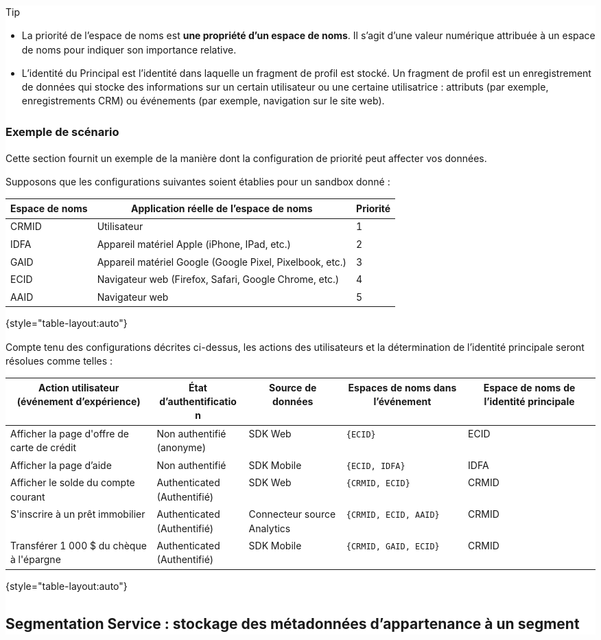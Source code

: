 >[!TIP]
>
>* La priorité de l’espace de noms est **une propriété d’un espace de noms**. Il s’agit d’une valeur numérique attribuée à un espace de noms pour indiquer son importance relative.
>
>* L’identité du Principal est l’identité dans laquelle un fragment de profil est stocké. Un fragment de profil est un enregistrement de données qui stocke des informations sur un certain utilisateur ou une certaine utilisatrice : attributs (par exemple, enregistrements CRM) ou événements (par exemple, navigation sur le site web).

### Exemple de scénario

Cette section fournit un exemple de la manière dont la configuration de priorité peut affecter vos données.

Supposons que les configurations suivantes soient établies pour un sandbox donné :

| Espace de noms | Application réelle de l’espace de noms | Priorité |
| --- | --- | --- |
| CRMID | Utilisateur | 1 |
| IDFA | Appareil matériel Apple (iPhone, IPad, etc.) | 2 |
| GAID | Appareil matériel Google (Google Pixel, Pixelbook, etc.) | 3 |
| ECID | Navigateur web (Firefox, Safari, Google Chrome, etc.) | 4 |
| AAID | Navigateur web | 5 |

{style="table-layout:auto"}

Compte tenu des configurations décrites ci-dessus, les actions des utilisateurs et la détermination de l’identité principale seront résolues comme telles :

| Action utilisateur (événement d’expérience) | État d’authentification | Source de données | Espaces de noms dans l’événement | Espace de noms de l’identité principale |
| --- | --- | --- | --- | --- |
| Afficher la page d&#39;offre de carte de crédit | Non authentifié (anonyme) | SDK Web | `{ECID}` | ECID |
| Afficher la page d’aide | Non authentifié | SDK Mobile | `{ECID, IDFA}` | IDFA |
| Afficher le solde du compte courant | Authenticated (Authentifié) | SDK Web | `{CRMID, ECID}` | CRMID |
| S&#39;inscrire à un prêt immobilier | Authenticated (Authentifié) | Connecteur source Analytics | `{CRMID, ECID, AAID}` | CRMID |
| Transférer 1 000 $ du chèque à l&#39;épargne | Authenticated (Authentifié) | SDK Mobile | `{CRMID, GAID, ECID}` | CRMID |

{style="table-layout:auto"}

## Segmentation Service : stockage des métadonnées d’appartenance à un segment

